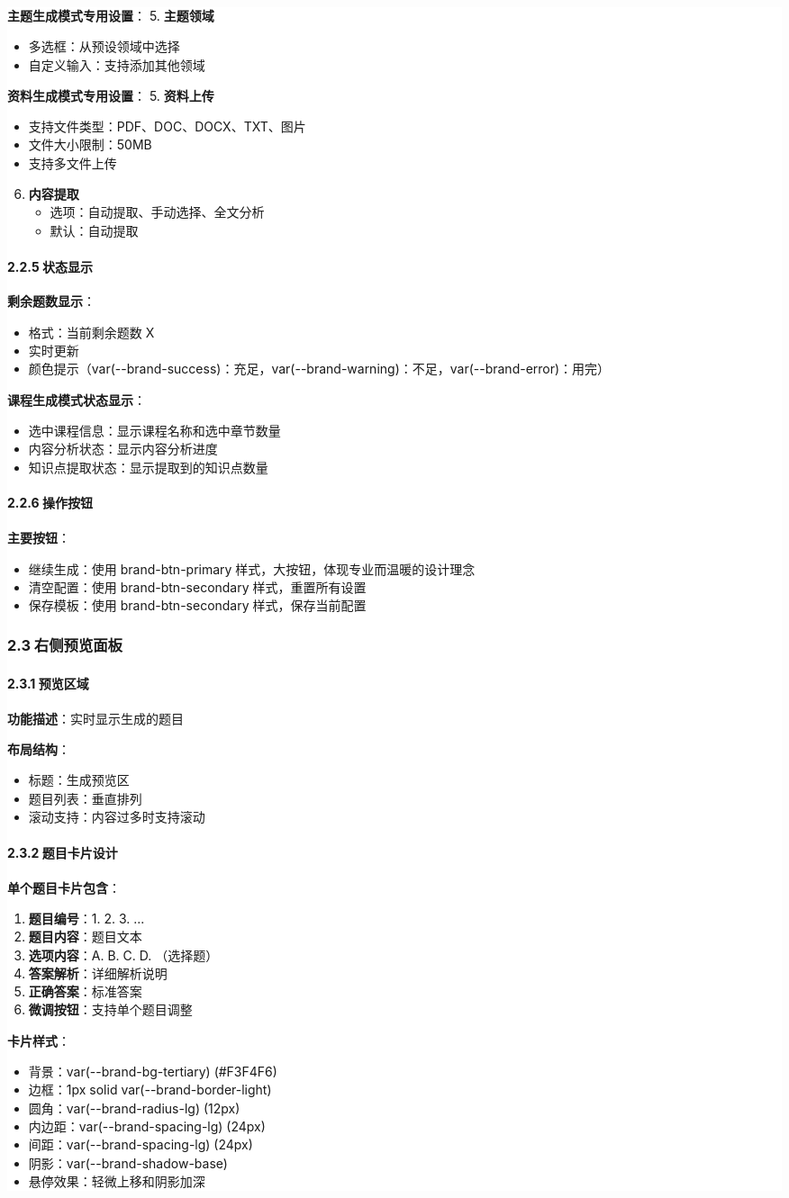 **主题生成模式专用设置**：
5. **主题领域**
   - 多选框：从预设领域中选择
   - 自定义输入：支持添加其他领域

**资料生成模式专用设置**：
5. **资料上传**
   - 支持文件类型：PDF、DOC、DOCX、TXT、图片
   - 文件大小限制：50MB
   - 支持多文件上传

6. **内容提取**
   - 选项：自动提取、手动选择、全文分析
   - 默认：自动提取

#### 2.2.5 状态显示
**剩余题数显示**：
- 格式：当前剩余题数 X
- 实时更新
- 颜色提示（var(--brand-success)：充足，var(--brand-warning)：不足，var(--brand-error)：用完）

**课程生成模式状态显示**：
- 选中课程信息：显示课程名称和选中章节数量
- 内容分析状态：显示内容分析进度
- 知识点提取状态：显示提取到的知识点数量

#### 2.2.6 操作按钮
**主要按钮**：
- 继续生成：使用 brand-btn-primary 样式，大按钮，体现专业而温暖的设计理念
- 清空配置：使用 brand-btn-secondary 样式，重置所有设置
- 保存模板：使用 brand-btn-secondary 样式，保存当前配置

### 2.3 右侧预览面板

#### 2.3.1 预览区域
**功能描述**：实时显示生成的题目

**布局结构**：
- 标题：生成预览区
- 题目列表：垂直排列
- 滚动支持：内容过多时支持滚动

#### 2.3.2 题目卡片设计
**单个题目卡片包含**：
1. **题目编号**：1. 2. 3. ...
2. **题目内容**：题目文本
3. **选项内容**：A. B. C. D. （选择题）
4. **答案解析**：详细解析说明
5. **正确答案**：标准答案
6. **微调按钮**：支持单个题目调整

**卡片样式**：
- 背景：var(--brand-bg-tertiary) (#F3F4F6)
- 边框：1px solid var(--brand-border-light)
- 圆角：var(--brand-radius-lg) (12px)
- 内边距：var(--brand-spacing-lg) (24px)
- 间距：var(--brand-spacing-lg) (24px)
- 阴影：var(--brand-shadow-base)
- 悬停效果：轻微上移和阴影加深
